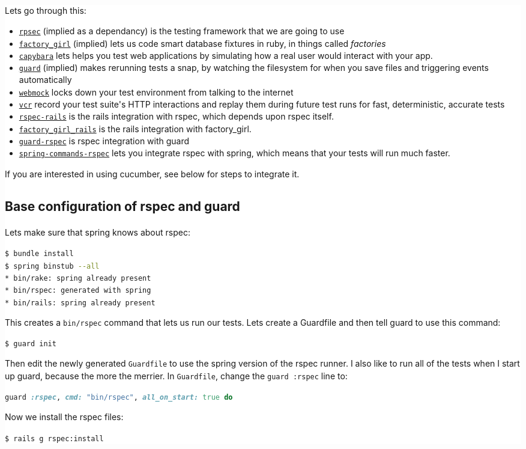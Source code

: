 Lets go through this:

- [`rpsec`](http://rspec.info) (implied as a dependancy) is the testing framework that we are going to use
- [`factory_girl`](https://github.com/thoughtbot/factory_girl) (implied) lets us code smart database fixtures in ruby, in things called _factories_
- [`capybara`](https://github.com/jnicklas/capybara) lets helps you test web applications by simulating how a real user would interact with your app.
- [`guard`](https://github.com/guard/guard) (implied) makes rerunning tests a snap, by watching the filesystem for when you save files and triggering events automatically
- [`webmock`](https://github.com/bblimke/webmock) locks down your test environment from talking to the internet
- [`vcr`](https://github.com/vcr/vcr) record your test suite's HTTP interactions and replay them during future test runs for fast, deterministic, accurate tests
- [`rspec-rails`](https://github.com/rspec/rspec-rails) is the rails integration with rspec, which depends upon rspec itself.
- [`factory_girl_rails`](https://github.com/thoughtbot/factory_girl_rails) is the rails integration with factory_girl.
- [`guard-rspec`](https://github.com/guard/guard-rspec) is rspec integration with guard
- [`spring-commands-rspec`](https://github.com/jonleighton/spring-commands-rspec) lets you integrate rspec with spring, which means that your tests will run much faster.

If you are interested in using cucumber, see below for steps to integrate it.

## Base configuration of rspec and guard

Lets make sure that spring knows about rspec:

```bash
$ bundle install
$ spring binstub --all
* bin/rake: spring already present
* bin/rspec: generated with spring
* bin/rails: spring already present
```

This creates a `bin/rspec` command that lets us run our tests. Lets create a Guardfile and then tell guard to use this command:

```bash
$ guard init
```

Then edit the newly generated `Guardfile` to use the spring version of the rspec runner. I also like to run all of the tests when I start up guard, because the more the merrier. In `Guardfile`, change the `guard :rspec` line to:

```ruby
guard :rspec, cmd: "bin/rspec", all_on_start: true do
```

Now we install the rspec files:

```bash
$ rails g rspec:install
```
